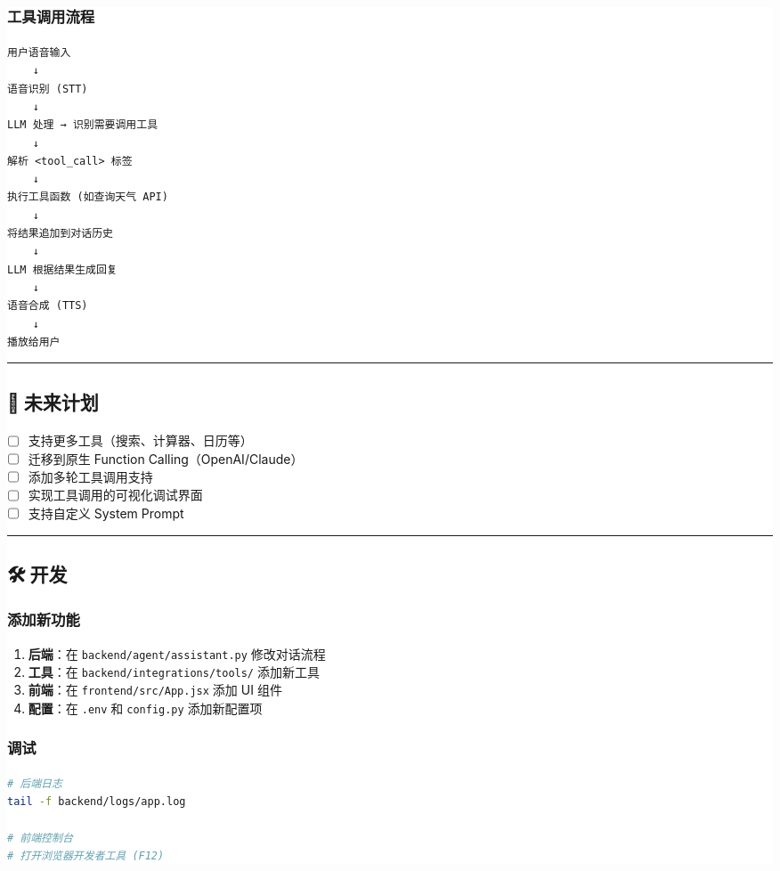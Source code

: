 ### 工具调用流程

```
用户语音输入
    ↓
语音识别 (STT)
    ↓
LLM 处理 → 识别需要调用工具
    ↓
解析 <tool_call> 标签
    ↓
执行工具函数 (如查询天气 API)
    ↓
将结果追加到对话历史
    ↓
LLM 根据结果生成回复
    ↓
语音合成 (TTS)
    ↓
播放给用户
```

---

## 🔮 未来计划

- [ ] 支持更多工具（搜索、计算器、日历等）
- [ ] 迁移到原生 Function Calling（OpenAI/Claude）
- [ ] 添加多轮工具调用支持
- [ ] 实现工具调用的可视化调试界面
- [ ] 支持自定义 System Prompt

---

## 🛠️ 开发

### 添加新功能

1. **后端**：在 `backend/agent/assistant.py` 修改对话流程
2. **工具**：在 `backend/integrations/tools/` 添加新工具
3. **前端**：在 `frontend/src/App.jsx` 添加 UI 组件
4. **配置**：在 `.env` 和 `config.py` 添加新配置项

### 调试

```bash
# 后端日志
tail -f backend/logs/app.log

# 前端控制台
# 打开浏览器开发者工具 (F12)
```
